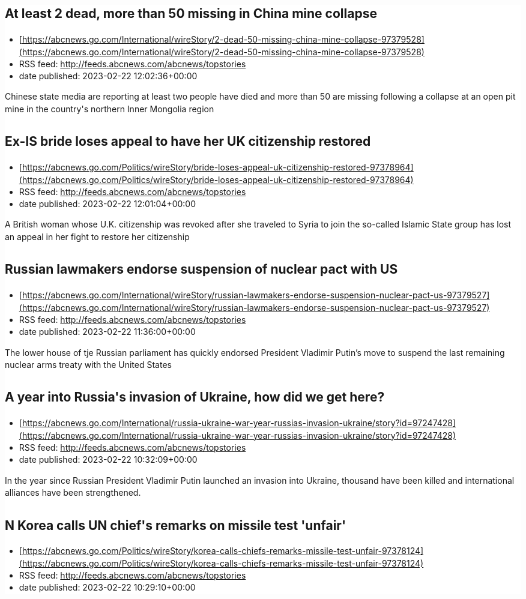 ## At least 2 dead, more than 50 missing in China mine collapse
 - [https://abcnews.go.com/International/wireStory/2-dead-50-missing-china-mine-collapse-97379528](https://abcnews.go.com/International/wireStory/2-dead-50-missing-china-mine-collapse-97379528)
 - RSS feed: http://feeds.abcnews.com/abcnews/topstories
 - date published: 2023-02-22 12:02:36+00:00

Chinese state media are reporting at least two people have died and more than 50 are missing following a collapse at an open pit mine in the country's northern Inner Mongolia region

## Ex-IS bride loses appeal to have her UK citizenship restored
 - [https://abcnews.go.com/Politics/wireStory/bride-loses-appeal-uk-citizenship-restored-97378964](https://abcnews.go.com/Politics/wireStory/bride-loses-appeal-uk-citizenship-restored-97378964)
 - RSS feed: http://feeds.abcnews.com/abcnews/topstories
 - date published: 2023-02-22 12:01:04+00:00

A British woman whose U.K. citizenship was revoked after she traveled to Syria to join the so-called Islamic State group has lost an appeal in her fight to restore her citizenship

## Russian lawmakers endorse suspension of nuclear pact with US
 - [https://abcnews.go.com/International/wireStory/russian-lawmakers-endorse-suspension-nuclear-pact-us-97379527](https://abcnews.go.com/International/wireStory/russian-lawmakers-endorse-suspension-nuclear-pact-us-97379527)
 - RSS feed: http://feeds.abcnews.com/abcnews/topstories
 - date published: 2023-02-22 11:36:00+00:00

The lower house of tje Russian parliament has quickly endorsed President Vladimir Putin&rsquo;s move to suspend the last remaining nuclear arms treaty with the United States

## A year into Russia's invasion of Ukraine, how did we get here?
 - [https://abcnews.go.com/International/russia-ukraine-war-year-russias-invasion-ukraine/story?id=97247428](https://abcnews.go.com/International/russia-ukraine-war-year-russias-invasion-ukraine/story?id=97247428)
 - RSS feed: http://feeds.abcnews.com/abcnews/topstories
 - date published: 2023-02-22 10:32:09+00:00

In the year since Russian President Vladimir Putin launched an invasion into Ukraine, thousand have been killed and international alliances have been strengthened.

## N Korea calls UN chief's remarks on missile test 'unfair'
 - [https://abcnews.go.com/Politics/wireStory/korea-calls-chiefs-remarks-missile-test-unfair-97378124](https://abcnews.go.com/Politics/wireStory/korea-calls-chiefs-remarks-missile-test-unfair-97378124)
 - RSS feed: http://feeds.abcnews.com/abcnews/topstories
 - date published: 2023-02-22 10:29:10+00:00
